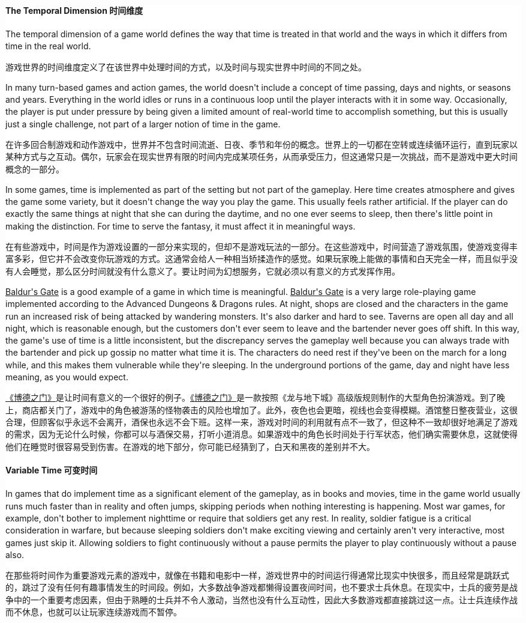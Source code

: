 #### The Temporal Dimension 时间维度

The temporal dimension of a game world defines the way that time is treated in that world and the ways in which it differs from time in the real world.

游戏世界的时间维度定义了在该世界中处理时间的方式，以及时间与现实世界中时间的不同之处。

In many turn-based games and action games, the world doesn't include a concept of time passing, days and nights, or seasons and years. Everything in the world idles or runs in a continuous loop until the player interacts with it in some way. Occasionally, the player is put under pressure by being given a limited amount of real-world time to accomplish something, but this is usually just a single challenge, not part of a larger notion of time in the game.

在许多回合制游戏和动作游戏中，世界并不包含时间流逝、日夜、季节和年份的概念。世界上的一切都在空转或连续循环运行，直到玩家以某种方式与之互动。偶尔，玩家会在现实世界有限的时间内完成某项任务，从而承受压力，但这通常只是一次挑战，而不是游戏中更大时间概念的一部分。

In some games, time is implemented as part of the setting but not part of the gameplay. Here time creates atmosphere and gives the game some variety, but it doesn't change the way you play the game. This usually feels rather artificial. If the player can do exactly the same things at night that she can during the daytime, and no one ever seems to sleep, then there's little point in making the distinction. For time to serve the fantasy, it must affect it in meaningful ways.

在有些游戏中，时间是作为游戏设置的一部分来实现的，但却不是游戏玩法的一部分。在这些游戏中，时间营造了游戏氛围，使游戏变得丰富多彩，但它并不会改变你玩游戏的方式。这通常会给人一种相当矫揉造作的感觉。如果玩家晚上能做的事情和白天完全一样，而且似乎没有人会睡觉，那么区分时间就没有什么意义了。要让时间为幻想服务，它就必须以有意义的方式发挥作用。

[Baldur's Gate](https://en.wikipedia.org/wiki/Baldur%27s_Gate) is a good example of a game in which time is meaningful. [Baldur's Gate](https://en.wikipedia.org/wiki/Baldur%27s_Gate) is a very large role-playing game implemented according to the Advanced Dungeons & Dragons rules. At night, shops are closed and the characters in the game run an increased risk of being attacked by wandering monsters. It's also darker and hard to see. Taverns are open all day and all night, which is reasonable enough, but the customers don't ever seem to leave and the bartender never goes off shift. In this way, the game's use of time is a little inconsistent, but the discrepancy serves the gameplay well because you can always trade with the bartender and pick up gossip no matter what time it is. The characters do need rest if they've been on the march for a long while, and this makes them vulnerable while they're sleeping. In the underground portions of the game, day and night have less meaning, as you would expect.

[《博德之门》](https://en.wikipedia.org/wiki/Baldur%27s_Gate)是让时间有意义的一个很好的例子。[《博德之门》](https://en.wikipedia.org/wiki/Baldur%27s_Gate)是一款按照《龙与地下城》高级版规则制作的大型角色扮演游戏。到了晚上，商店都关门了，游戏中的角色被游荡的怪物袭击的风险也增加了。此外，夜色也会更暗，视线也会变得模糊。酒馆整日整夜营业，这很合理，但顾客似乎永远不会离开，酒保也永远不会下班。这样一来，游戏对时间的利用就有点不一致了，但这种不一致却很好地满足了游戏的需求，因为无论什么时候，你都可以与酒保交易，打听小道消息。如果游戏中的角色长时间处于行军状态，他们确实需要休息，这就使得他们在睡觉时很容易受到伤害。在游戏的地下部分，你可能已经猜到了，白天和黑夜的差别并不大。

#### Variable Time 可变时间

In games that do implement time as a significant element of the gameplay, as in books and movies, time in the game world usually runs much faster than in reality and often jumps, skipping periods when nothing interesting is happening. Most war games, for example, don't bother to implement nighttime or require that soldiers get any rest. In reality, soldier fatigue is a critical consideration in warfare, but because sleeping soldiers don't make exciting viewing and certainly aren't very interactive, most games just skip it. Allowing soldiers to fight continuously without a pause permits the player to play continuously without a pause also.

在那些将时间作为重要游戏元素的游戏中，就像在书籍和电影中一样，游戏世界中的时间运行得通常比现实中快很多，而且经常是跳跃式的，跳过了没有任何有趣事情发生的时间段。例如，大多数战争游戏都懒得设置夜间时间，也不要求士兵休息。在现实中，士兵的疲劳是战争中的一个重要考虑因素，但由于熟睡的士兵并不令人激动，当然也没有什么互动性，因此大多数游戏都直接跳过这一点。让士兵连续作战而不休息，也就可以让玩家连续游戏而不暂停。
